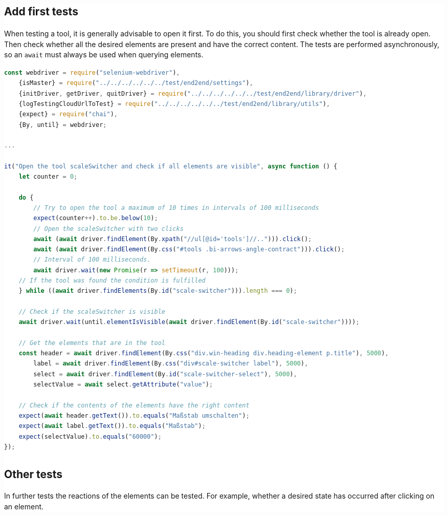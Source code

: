## Add first tests

When testing a tool, it is generally advisable to open it first. To do this, you should first check whether the tool is already open. Then check whether all the desired elements are present and have the correct content. The tests are performed asynchronously, so an `await` must always be used when querying elements.

```js
const webdriver = require("selenium-webdriver"),
    {isMaster} = require("../../../../../../test/end2end/settings"),
    {initDriver, getDriver, quitDriver} = require("../../../../../../test/end2end/library/driver"),
    {logTestingCloudUrlToTest} = require("../../../../../../test/end2end/library/utils"),
    {expect} = require("chai"),
    {By, until} = webdriver;

...

it("Open the tool scaleSwitcher and check if all elements are visible", async function () {
    let counter = 0;

    do {
        // Try to open the tool a maximum of 10 times in intervals of 100 milliseconds
        expect(counter++).to.be.below(10);
        // Open the scaleSwitcher with two clicks
        await (await driver.findElement(By.xpath("//ul[@id='tools']//.."))).click();
        await (await driver.findElement(By.css("#tools .bi-arrows-angle-contract"))).click();
        // Interval of 100 milliseconds.
        await driver.wait(new Promise(r => setTimeout(r, 100)));
    // If the tool was found the condition is fulfilled
    } while ((await driver.findElements(By.id("scale-switcher"))).length === 0);

    // Check if the scaleSwitcher is visible
    await driver.wait(until.elementIsVisible(await driver.findElement(By.id("scale-switcher"))));

    // Get the elements that are in the tool
    const header = await driver.findElement(By.css("div.win-heading div.heading-element p.title"), 5000),
        label = await driver.findElement(By.css("div#scale-switcher label"), 5000),
        select = await driver.findElement(By.id("scale-switcher-select"), 5000),
        selectValue = await select.getAttribute("value");

    // Check if the contents of the elements have the right content
    expect(await header.getText()).to.equals("Maßstab umschalten");
    expect(await label.getText()).to.equals("Maßstab");
    expect(selectValue).to.equals("60000");
});
```

## Other tests

In further tests the reactions of the elements can be tested. For example, whether a desired state has occurred after clicking on an element.
